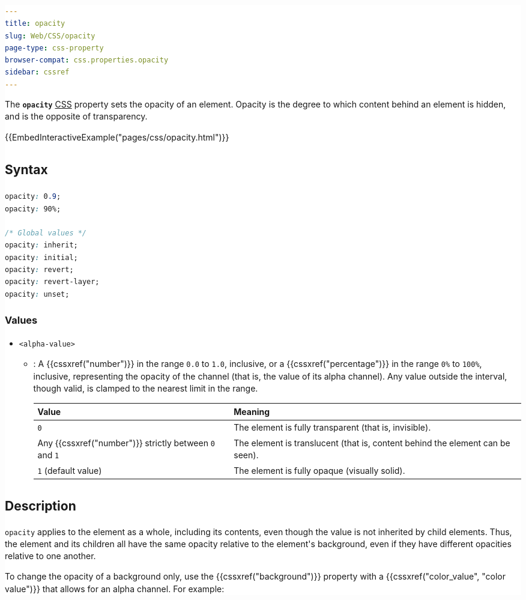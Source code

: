 ```yaml
---
title: opacity
slug: Web/CSS/opacity
page-type: css-property
browser-compat: css.properties.opacity
sidebar: cssref
---
```



The **`opacity`** [CSS](/en-US/docs/Web/CSS) property sets the opacity of an element. Opacity is the degree to which content behind an element is hidden, and is the opposite of transparency.

{{EmbedInteractiveExample("pages/css/opacity.html")}}

## Syntax

```css
opacity: 0.9;
opacity: 90%;

/* Global values */
opacity: inherit;
opacity: initial;
opacity: revert;
opacity: revert-layer;
opacity: unset;
```

### Values

- `<alpha-value>`

  - : A {{cssxref("number")}} in the range `0.0` to `1.0`, inclusive, or a {{cssxref("percentage")}} in the range `0%` to `100%`, inclusive, representing the opacity of the channel (that is, the value of its alpha channel). Any value outside the interval, though valid, is clamped to the nearest limit in the range.

    | Value                                                  | Meaning                                                                       |
    | ------------------------------------------------------ | ----------------------------------------------------------------------------- |
    | `0`                                                    | The element is fully transparent (that is, invisible).                        |
    | Any {{cssxref("number")}} strictly between `0` and `1` | The element is translucent (that is, content behind the element can be seen). |
    | `1` (default value)                                    | The element is fully opaque (visually solid).                                 |

## Description

`opacity` applies to the element as a whole, including its contents, even though the value is not inherited by child elements. Thus, the element and its children all have the same opacity relative to the element's background, even if they have different opacities relative to one another.

To change the opacity of a background only, use the {{cssxref("background")}} property with a {{cssxref("color_value", "color value")}} that allows for an alpha channel. For example:
